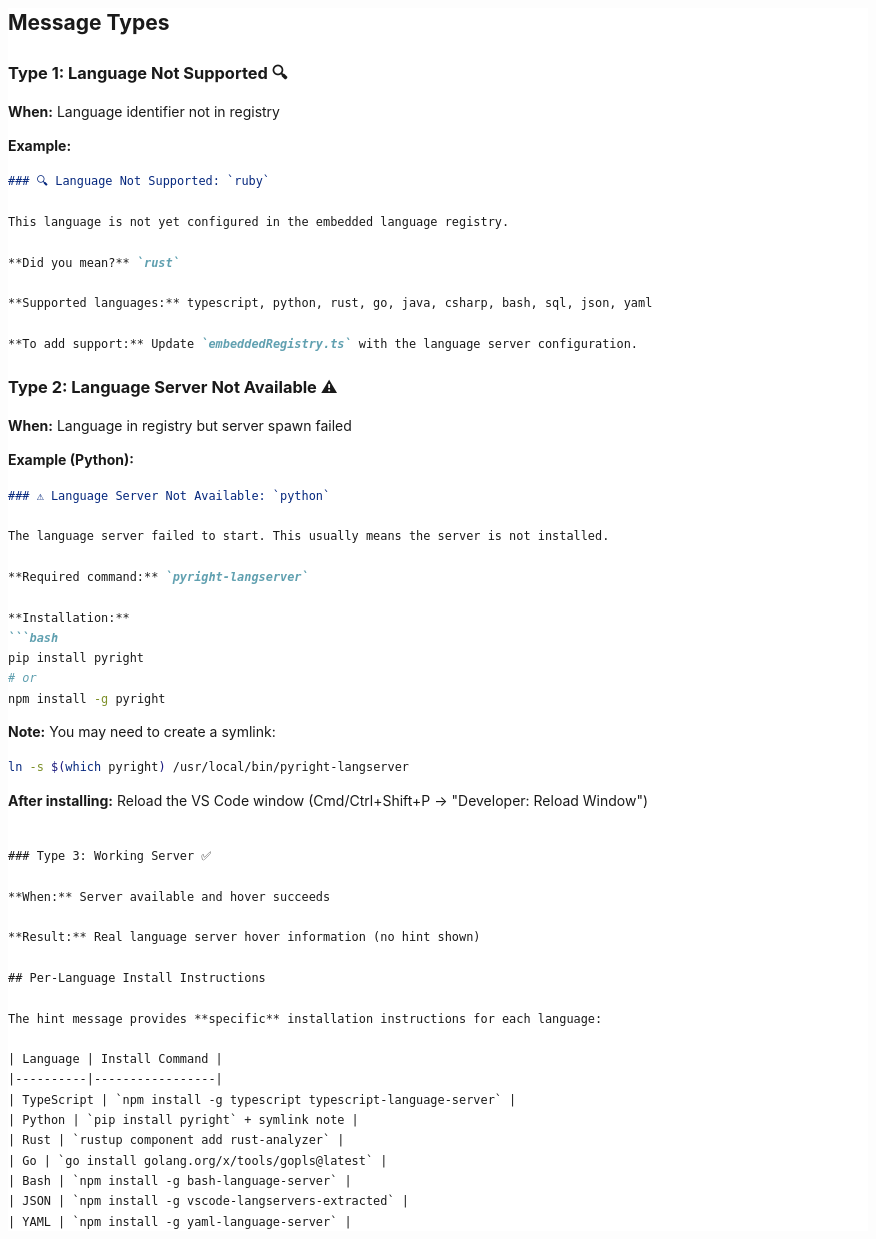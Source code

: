 ## Message Types

### Type 1: Language Not Supported 🔍

**When:** Language identifier not in registry

**Example:**
```markdown
### 🔍 Language Not Supported: `ruby`

This language is not yet configured in the embedded language registry.

**Did you mean?** `rust`

**Supported languages:** typescript, python, rust, go, java, csharp, bash, sql, json, yaml

**To add support:** Update `embeddedRegistry.ts` with the language server configuration.
```

### Type 2: Language Server Not Available ⚠️

**When:** Language in registry but server spawn failed

**Example (Python):**
```markdown
### ⚠️ Language Server Not Available: `python`

The language server failed to start. This usually means the server is not installed.

**Required command:** `pyright-langserver`

**Installation:**
```bash
pip install pyright
# or
npm install -g pyright
```

**Note:** You may need to create a symlink:
```bash
ln -s $(which pyright) /usr/local/bin/pyright-langserver
```

**After installing:** Reload the VS Code window (Cmd/Ctrl+Shift+P → "Developer: Reload Window")
```

### Type 3: Working Server ✅

**When:** Server available and hover succeeds

**Result:** Real language server hover information (no hint shown)

## Per-Language Install Instructions

The hint message provides **specific** installation instructions for each language:

| Language | Install Command |
|----------|-----------------|
| TypeScript | `npm install -g typescript typescript-language-server` |
| Python | `pip install pyright` + symlink note |
| Rust | `rustup component add rust-analyzer` |
| Go | `go install golang.org/x/tools/gopls@latest` |
| Bash | `npm install -g bash-language-server` |
| JSON | `npm install -g vscode-langservers-extracted` |
| YAML | `npm install -g yaml-language-server` |

```
